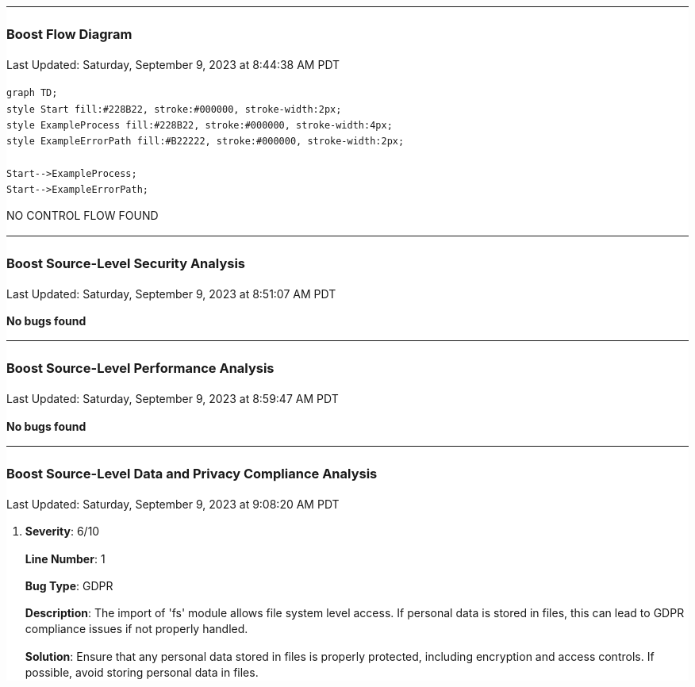 

---

### Boost Flow Diagram

Last Updated: Saturday, September 9, 2023 at 8:44:38 AM PDT

```mermaid
graph TD;
style Start fill:#228B22, stroke:#000000, stroke-width:2px;
style ExampleProcess fill:#228B22, stroke:#000000, stroke-width:4px;
style ExampleErrorPath fill:#B22222, stroke:#000000, stroke-width:2px;

Start-->ExampleProcess;
Start-->ExampleErrorPath;
```

NO CONTROL FLOW FOUND



---

### Boost Source-Level Security Analysis

Last Updated: Saturday, September 9, 2023 at 8:51:07 AM PDT

**No bugs found**



---

### Boost Source-Level Performance Analysis

Last Updated: Saturday, September 9, 2023 at 8:59:47 AM PDT

**No bugs found**



---

### Boost Source-Level Data and Privacy Compliance Analysis

Last Updated: Saturday, September 9, 2023 at 9:08:20 AM PDT

1. **Severity**: 6/10

   **Line Number**: 1

   **Bug Type**: GDPR

   **Description**: The import of 'fs' module allows file system level access. If personal data is stored in files, this can lead to GDPR compliance issues if not properly handled.

   **Solution**: Ensure that any personal data stored in files is properly protected, including encryption and access controls. If possible, avoid storing personal data in files.

